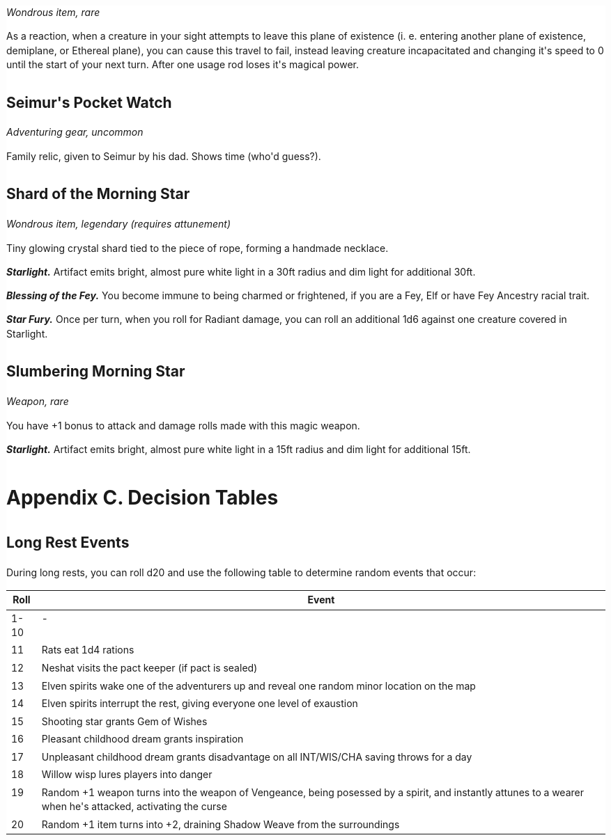 _Wondrous item, rare_

As a reaction, when a creature in your sight attempts to leave this plane of existence (i. e. entering another plane of existence, demiplane, or Ethereal plane), you can cause this travel to fail, instead leaving creature incapacitated and changing it's speed to 0 until the start of your next turn. After one usage rod loses it's magical power.

## Seimur's Pocket Watch
_Adventuring gear, uncommon_

Family relic, given to Seimur by his dad. Shows time (who'd guess?).

## Shard of the Morning Star

_Wondrous item, legendary (requires attunement)_

Tiny glowing crystal shard tied to the piece of rope, forming a handmade necklace.

___Starlight.___ Artifact emits bright, almost pure white light in a 30ft radius and dim light for additional 30ft.

___Blessing of the Fey.___ You become immune to being charmed or frightened, if you are a Fey, Elf or have Fey Ancestry racial trait.

___Star Fury.___ Once per turn, when you roll for Radiant damage, you can roll an additional 1d6 against one creature covered in Starlight.

## Slumbering Morning Star

_Weapon, rare_

You have +1 bonus to attack and damage rolls made with this magic weapon.

___Starlight.___ Artifact emits bright, almost pure white light in a 15ft radius and dim light for additional 15ft.

# Appendix C. Decision Tables

## Long Rest Events

During long rests, you can roll d20 and use the following table to determine random events that occur:

|Roll|Event|
|-|-|
|1-10|-|
|11|Rats eat 1d4 rations|
|12|Neshat visits the pact keeper (if pact is sealed)|
|13|Elven spirits wake one of the adventurers up and reveal one random minor location on the map|
|14|Elven spirits interrupt the rest, giving everyone one level of exaustion|
|15|Shooting star grants Gem of Wishes|
|16|Pleasant childhood dream grants inspiration|
|17|Unpleasant childhood dream grants disadvantage on all INT/WIS/CHA saving throws for a day|
|18|Willow wisp lures players into danger|
|19|Random +1 weapon turns into the weapon of Vengeance, being posessed by a spirit, and instantly attunes to a wearer when he's attacked, activating the curse|
|20|Random +1 item turns into +2, draining Shadow Weave from the surroundings|